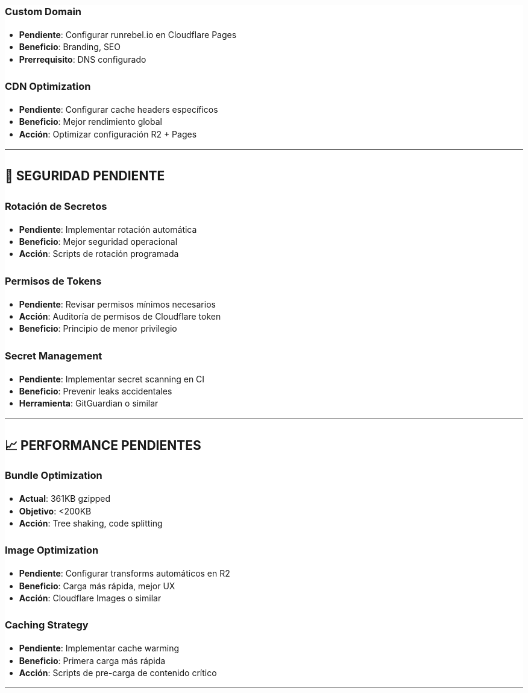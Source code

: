 ### **Custom Domain**
- **Pendiente**: Configurar runrebel.io en Cloudflare Pages
- **Beneficio**: Branding, SEO
- **Prerrequisito**: DNS configurado

### **CDN Optimization**
- **Pendiente**: Configurar cache headers específicos
- **Beneficio**: Mejor rendimiento global
- **Acción**: Optimizar configuración R2 + Pages

---

## 🔐 **SEGURIDAD PENDIENTE**

### **Rotación de Secretos**
- **Pendiente**: Implementar rotación automática
- **Beneficio**: Mejor seguridad operacional
- **Acción**: Scripts de rotación programada

### **Permisos de Tokens**
- **Pendiente**: Revisar permisos mínimos necesarios
- **Acción**: Auditoría de permisos de Cloudflare token
- **Beneficio**: Principio de menor privilegio

### **Secret Management**
- **Pendiente**: Implementar secret scanning en CI
- **Beneficio**: Prevenir leaks accidentales
- **Herramienta**: GitGuardian o similar

---

## 📈 **PERFORMANCE PENDIENTES**

### **Bundle Optimization**
- **Actual**: 361KB gzipped
- **Objetivo**: <200KB
- **Acción**: Tree shaking, code splitting

### **Image Optimization**
- **Pendiente**: Configurar transforms automáticos en R2
- **Beneficio**: Carga más rápida, mejor UX
- **Acción**: Cloudflare Images o similar

### **Caching Strategy**
- **Pendiente**: Implementar cache warming
- **Beneficio**: Primera carga más rápida
- **Acción**: Scripts de pre-carga de contenido crítico

---